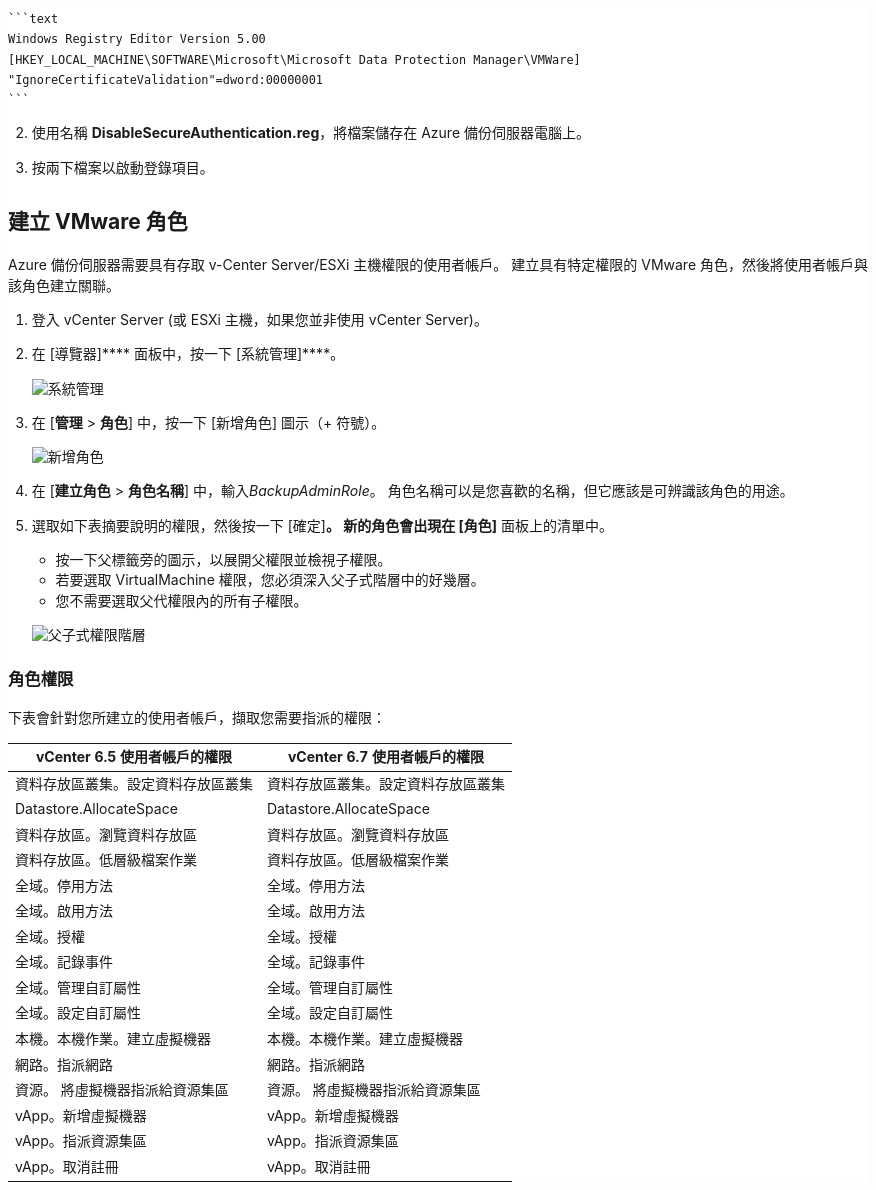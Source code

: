     ```text
    Windows Registry Editor Version 5.00
    [HKEY_LOCAL_MACHINE\SOFTWARE\Microsoft\Microsoft Data Protection Manager\VMWare]
    "IgnoreCertificateValidation"=dword:00000001
    ```

2. 使用名稱 **DisableSecureAuthentication.reg**，將檔案儲存在 Azure 備份伺服器電腦上。

3. 按兩下檔案以啟動登錄項目。

## <a name="create-a-vmware-role"></a>建立 VMware 角色

Azure 備份伺服器需要具有存取 v-Center Server/ESXi 主機權限的使用者帳戶。 建立具有特定權限的 VMware 角色，然後將使用者帳戶與該角色建立關聯。

1. 登入 vCenter Server (或 ESXi 主機，如果您並非使用 vCenter Server)。
2. 在 [導覽器]**** 面板中，按一下 [系統管理]****。

    ![系統管理](./media/backup-azure-backup-server-vmware/vmware-navigator-panel.png)

3. 在 [**管理**  >  **角色**] 中，按一下 [新增角色] 圖示（+ 符號）。

    ![新增角色](./media/backup-azure-backup-server-vmware/vmware-define-new-role.png)

4. 在 [**建立角色**  >  **角色名稱**] 中，輸入*BackupAdminRole*。 角色名稱可以是您喜歡的名稱，但它應該是可辨識該角色的用途。

5. 選取如下表摘要說明的權限，然後按一下 [確定]****。  新的角色會出現在 [角色]**** 面板上的清單中。
   - 按一下父標籤旁的圖示，以展開父權限並檢視子權限。
   - 若要選取 VirtualMachine 權限，您必須深入父子式階層中的好幾層。
   - 您不需要選取父代權限內的所有子權限。

    ![父子式權限階層](./media/backup-azure-backup-server-vmware/cert-add-privilege-expand.png)

### <a name="role-permissions"></a>角色權限

下表會針對您所建立的使用者帳戶，擷取您需要指派的權限：

| vCenter 6.5 使用者帳戶的權限                          | vCenter 6.7 使用者帳戶的權限                            |
|----------------------------------------------------------------------------|----------------------------------------------------------------------------|
| 資料存放區叢集。設定資料存放區叢集                           | 資料存放區叢集。設定資料存放區叢集                           |
| Datastore.AllocateSpace                                                    | Datastore.AllocateSpace                                                    |
| 資料存放區。瀏覽資料存放區                                                 | 資料存放區。瀏覽資料存放區                                                 |
| 資料存放區。低層級檔案作業                                        | 資料存放區。低層級檔案作業                                        |
| 全域。停用方法                                                     | 全域。停用方法                                                     |
| 全域。啟用方法                                                      | 全域。啟用方法                                                      |
| 全域。授權                                                            | 全域。授權                                                            |
| 全域。記錄事件                                                           | 全域。記錄事件                                                           |
| 全域。管理自訂屬性                                            | 全域。管理自訂屬性                                            |
| 全域。設定自訂屬性                                                | 全域。設定自訂屬性                                                |
| 本機。本機作業。建立虛擬機器                               | 本機。本機作業。建立虛擬機器                               |
| 網路。指派網路                                                     | 網路。指派網路                                                     |
| 資源。 將虛擬機器指派給資源集區                          | 資源。 將虛擬機器指派給資源集區                          |
| vApp。新增虛擬機器                                                   | vApp。新增虛擬機器                                                   |
| vApp。指派資源集區                                                  | vApp。指派資源集區                                                  |
| vApp。取消註冊                                                            | vApp。取消註冊                                                            |